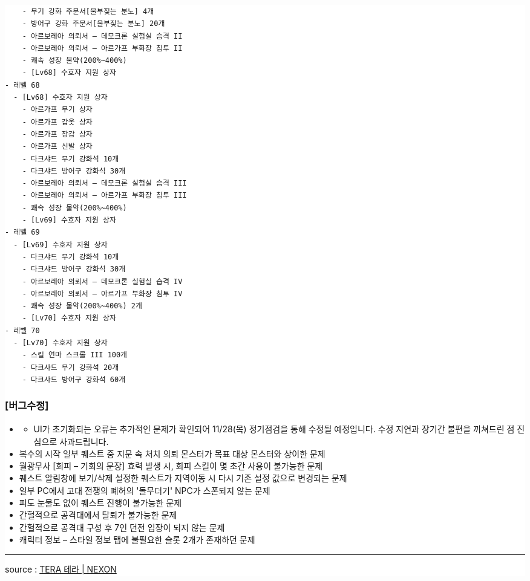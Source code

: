         - 무기 강화 주문서[울부짖는 분노] 4개
        - 방어구 강화 주문서[울부짖는 분노] 20개
        - 아르보레아 의뢰서 – 데모크론 실험실 습격 II
        - 아르보레아 의뢰서 – 아르가프 부화장 침투 II
        - 쾌속 성장 물약(200%~400%)
        - [Lv68] 수호자 지원 상자
    - 레벨 68
      - [Lv68] 수호자 지원 상자
        - 아르가프 무기 상자
        - 아르가프 갑옷 상자
        - 아르가프 장갑 상자
        - 아르가프 신발 상자
        - 다크샤드 무기 강화석 10개
        - 다크샤드 방어구 강화석 30개
        - 아르보레아 의뢰서 – 데모크론 실험실 습격 III
        - 아르보레아 의뢰서 – 아르가프 부화장 침투 III
        - 쾌속 성장 물약(200%~400%)
        - [Lv69] 수호자 지원 상자
    - 레벨 69
      - [Lv69] 수호자 지원 상자
        - 다크샤드 무기 강화석 10개
        - 다크샤드 방어구 강화석 30개
        - 아르보레아 의뢰서 – 데모크론 실험실 습격 IV
        - 아르보레아 의뢰서 – 아르가프 부화장 침투 IV
        - 쾌속 성장 물약(200%~400%) 2개
        - [Lv70] 수호자 지원 상자
    - 레벨 70
      - [Lv70] 수호자 지원 상자
        - 스킬 연마 스크롤 III 100개
        - 다크샤드 무기 강화석 20개
        - 다크샤드 방어구 강화석 60개

### [버그수정]
- * UI가 초기화되는 오류는 추가적인 문제가 확인되어 11/28(목) 정기점검을 통해 수정될 예정입니다. 수정 지연과 장기간 불편을 끼쳐드린 점 진심으로 사과드립니다.
- 복수의 시작 일부 퀘스트 중 지문 속 처치 의뢰 몬스터가 목표 대상 몬스터와 상이한 문제
- 월광무사 [회피 – 기회의 문장] 효력 발생 시, 회피 스킬이 몇 초간 사용이 불가능한 문제
- 퀘스트 알림창에 보기/삭제 설정한 퀘스트가 지역이동 시 다시 기존 설정 값으로 변경되는 문제
- 일부 PC에서 고대 전쟁의 폐허의 '돌무더기' NPC가 스폰되지 않는 문제
- 피도 눈물도 없이 퀘스트 진행이 불가능한 문제
- 간헐적으로 공격대에서 탈퇴가 불가능한 문제
- 간헐적으로 공격대 구성 후 7인 던전 입장이 되지 않는 문제
- 캐릭터 정보 – 스타일 정보 탭에 불필요한 슬롯 2개가 존재하던 문제

----

source : [TERA 테라 | NEXON](http://tera.nexon.com/news/update/view.aspx?n4articlesn=416)
